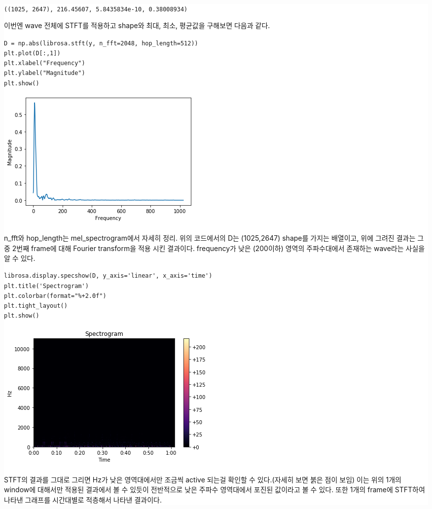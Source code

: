 	((1025, 2647), 216.45607, 5.8435834e-10, 0.38008934)

이번엔 wave 전체에 STFT를 적용하고 shape와 최대, 최소, 평균값을 구해보면 다음과 같다.


	D = np.abs(librosa.stft(y, n_fft=2048, hop_length=512))
	plt.plot(D[:,1])
	plt.xlabel("Frequency")
	plt.ylabel("Magnitude")
	plt.show()

![short_freq](/assets/images/short_freq.png)

n_fft와 hop_length는 mel_spectrogram에서 자세히 정리. 위의 코드에서의 D는 (1025,2647) shape를 가지는 배열이고, 위에 그려진 결과는 그 중 2번째 frame에 대해 Fourier transform을 적용 시킨 결과이다. frequency가 낮은 (200이하) 영역의 주파수대에서 존재하는 wave라는 사실을 알 수 있다.


	librosa.display.specshow(D, y_axis='linear', x_axis='time')
	plt.title('Spectrogram')
	plt.colorbar(format="%+2.0f")
	plt.tight_layout()
	plt.show()

![STFT](/assets/images/STFT_result.png)

STFT의 결과를 그대로 그리면 Hz가 낮은 영역대에서만 조금씩 active 되는걸 확인할 수 있다.(자세히 보면 붉은 점이 보임) 이는 위의 1개의 window에 대해서만 적용된 결과에서 볼 수 있듯이 전반적으로 낮은 주파수 영역대에서 포진된 값이라고 볼 수 있다. 또한 1개의 frame에 STFT하여 나타낸 그래프를 시간대별로 적층해서 나타낸 결과이다.
